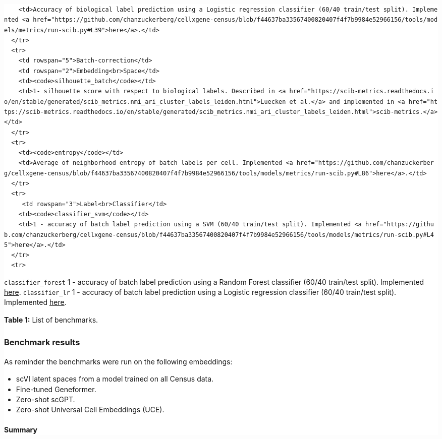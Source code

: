 	    <td>Accuracy of biological label prediction using a Logistic regression classifier (60/40 train/test split). Implemented <a href="https://github.com/chanzuckerberg/cellxgene-census/blob/f44637ba33567400820407f4f7b9984e52966156/tools/models/metrics/run-scib.py#L39">here</a>.</td>
	  </tr>
	  <tr>
	    <td rowspan="5">Batch-correction</td>
	    <td rowspan="2">Embedding<br>Space</td>
	    <td><code>silhouette_batch</code></td>
	    <td>1- silhouette score with respect to biological labels. Described in <a href="https://scib-metrics.readthedocs.io/en/stable/generated/scib_metrics.nmi_ari_cluster_labels_leiden.html">Luecken et al.</a> and implemented in <a href="https://scib-metrics.readthedocs.io/en/stable/generated/scib_metrics.nmi_ari_cluster_labels_leiden.html">scib-metrics.</a></td>
	  </tr>
	  <tr>
	    <td><code>entropy</code></td>
	    <td>Average of neighborhood entropy of batch labels per cell. Implemented <a href="https://github.com/chanzuckerberg/cellxgene-census/blob/f44637ba33567400820407f4f7b9984e52966156/tools/models/metrics/run-scib.py#L86">here</a>.</td>
	  </tr>
	  <tr>
	  	 <td rowspan="3">Label<br>Classifier</td>
	    <td><code>classifier_svm</code></td>
	    <td>1 - accuracy of batch label prediction using a SVM (60/40 train/test split). Implemented <a href="https://github.com/chanzuckerberg/cellxgene-census/blob/f44637ba33567400820407f4f7b9984e52966156/tools/models/metrics/run-scib.py#L45">here</a>.</td>
	  </tr>
	  <tr>
<td><code>classifier_forest</code></td>
	    <td>1 - accuracy of batch label prediction using a Random Forest classifier (60/40 train/test split). Implemented <a href="https://github.com/chanzuckerberg/cellxgene-census/blob/f44637ba33567400820407f4f7b9984e52966156/tools/models/metrics/run-scib.py#L48">here</a>.</td>
	  </tr>
	  <tr>
<td><code>classifier_lr</code></td>
	    <td>1 - accuracy of batch label prediction using a Logistic regression classifier (60/40 train/test split). Implemented <a href="https://github.com/chanzuckerberg/cellxgene-census/blob/f44637ba33567400820407f4f7b9984e52966156/tools/models/metrics/run-scib.py#L42">here</a>.</td>
	  </tr>
  </tbody>
</table>

**Table 1:** List of benchmarks.

### Benchmark results

As reminder the benchmarks were run on the following embeddings:

- scVI latent spaces from a model trained on all Census data.
- Fine-tuned Geneformer.
- Zero-shot scGPT.
- Zero-shot Universal Cell Embeddings (UCE).

#### Summary
